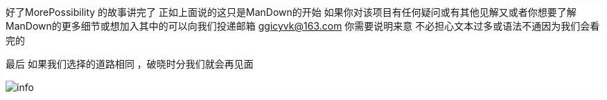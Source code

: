 好了MorePossibility 的故事讲完了 正如上面说的这只是ManDown的开始 如果你对该项目有任何疑问或有其他见解又或者你想要了解ManDown的更多细节或想加入其中的可以向我们投递邮箱 ggicyvk@163.com 你需要说明来意 不必担心文本过多或语法不通因为我们会看完的



最后 如果我们选择的道路相同 ，破晓时分我们就会再见面










![info](https://github.com/kaliwin/MorePossibility/assets/54166512/6003792d-dedb-4ba3-b59f-f3604631f8ba)




